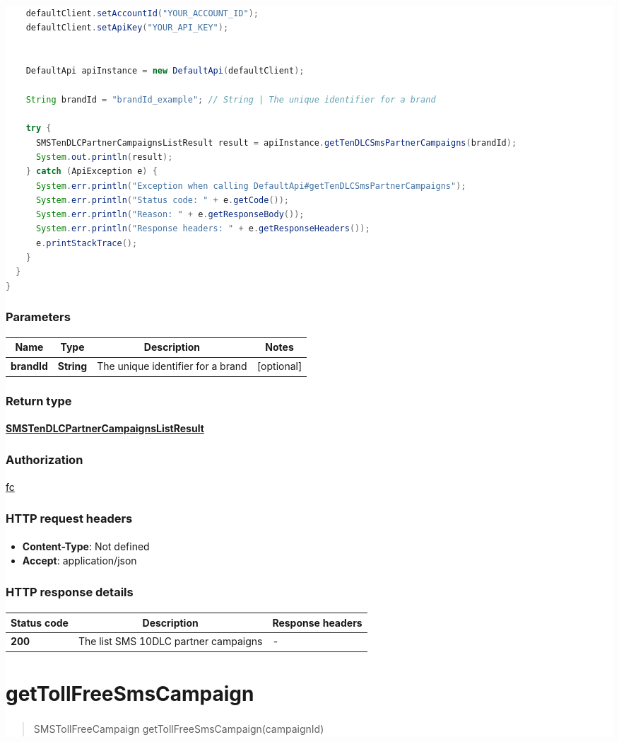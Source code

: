 ```java
    defaultClient.setAccountId("YOUR_ACCOUNT_ID");
    defaultClient.setApiKey("YOUR_API_KEY");
    
    
    DefaultApi apiInstance = new DefaultApi(defaultClient);
    
    String brandId = "brandId_example"; // String | The unique identifier for a brand

    try {
      SMSTenDLCPartnerCampaignsListResult result = apiInstance.getTenDLCSmsPartnerCampaigns(brandId);
      System.out.println(result);
    } catch (ApiException e) {
      System.err.println("Exception when calling DefaultApi#getTenDLCSmsPartnerCampaigns");
      System.err.println("Status code: " + e.getCode());
      System.err.println("Reason: " + e.getResponseBody());
      System.err.println("Response headers: " + e.getResponseHeaders());
      e.printStackTrace();
    }
  }
}
```

### Parameters

Name | Type | Description  | Notes
------------- | ------------- | ------------- | -------------
 **brandId** | **String**| The unique identifier for a brand | [optional]


### Return type

[**SMSTenDLCPartnerCampaignsListResult**](SMSTenDLCPartnerCampaignsListResult.md)

### Authorization

[fc](../README.md#fc)

### HTTP request headers

 - **Content-Type**: Not defined
 - **Accept**: application/json

### HTTP response details
| Status code | Description | Response headers |
|-------------|-------------|------------------|
**200** | The list SMS 10DLC partner campaigns |  -  |

<a name="getTollFreeSmsCampaign"></a>
# **getTollFreeSmsCampaign**
> SMSTollFreeCampaign getTollFreeSmsCampaign(campaignId)
